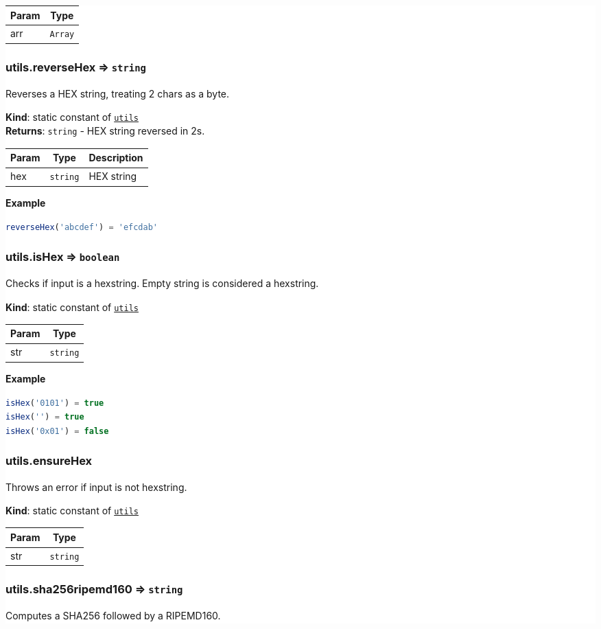 | Param | Type |
| --- | --- |
| arr | <code>Array</code> | 

<a name="module_utils.reverseHex"></a>

### utils.reverseHex ⇒ <code>string</code>
Reverses a HEX string, treating 2 chars as a byte.

**Kind**: static constant of [<code>utils</code>](#module_utils)  
**Returns**: <code>string</code> - HEX string reversed in 2s.  

| Param | Type | Description |
| --- | --- | --- |
| hex | <code>string</code> | HEX string |

**Example**  
```js
reverseHex('abcdef') = 'efcdab'
```
<a name="module_utils.isHex"></a>

### utils.isHex ⇒ <code>boolean</code>
Checks if input is a hexstring. Empty string is considered a hexstring.

**Kind**: static constant of [<code>utils</code>](#module_utils)  

| Param | Type |
| --- | --- |
| str | <code>string</code> | 

**Example**  
```js
isHex('0101') = true
isHex('') = true
isHex('0x01') = false
```
<a name="module_utils.ensureHex"></a>

### utils.ensureHex
Throws an error if input is not hexstring.

**Kind**: static constant of [<code>utils</code>](#module_utils)  

| Param | Type |
| --- | --- |
| str | <code>string</code> | 

<a name="module_utils.sha256ripemd160"></a>

### utils.sha256ripemd160 ⇒ <code>string</code>
Computes a SHA256 followed by a RIPEMD160.
